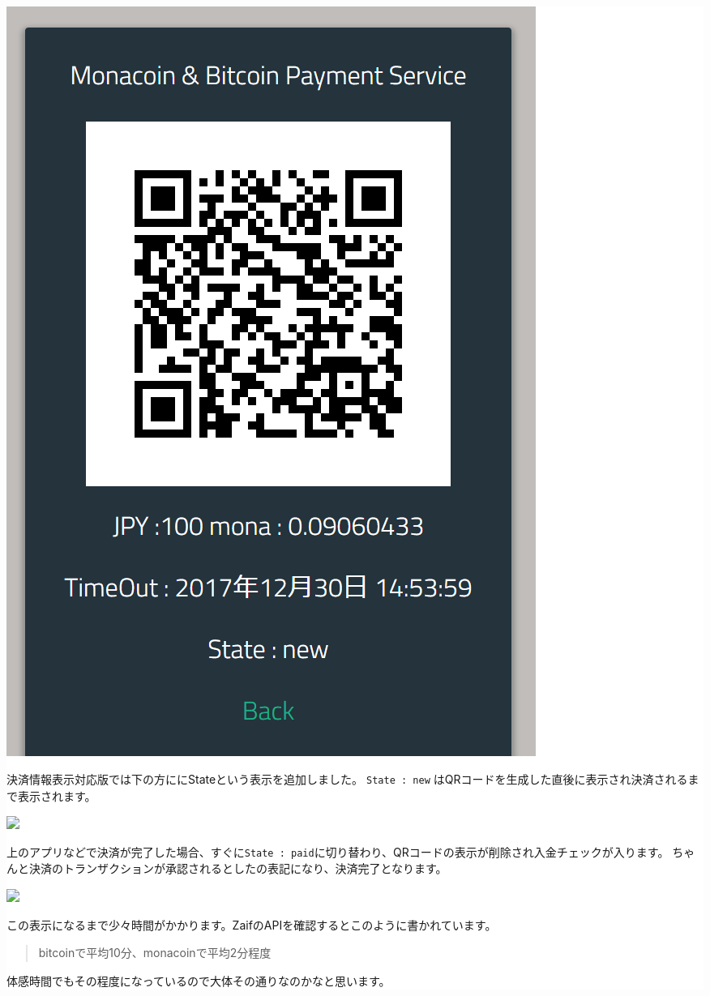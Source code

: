![](../../img/2017/zaif/123_b.png)

決済情報表示対応版では下の方ににStateという表示を追加しました。
```State : new``` はQRコードを生成した直後に表示され決済されるまで表示されます。

![](../../img/2017/zaif/132_9.png)


上のアプリなどで決済が完了した場合、すぐに```State : paid```に切り替わり、QRコードの表示が削除され入金チェックが入ります。
ちゃんと決済のトランザクションが承認されるとしたの表記になり、決済完了となります。

![](../../img/2017/zaif/235_5.png)

この表示になるまで少々時間がかかります。ZaifのAPIを確認するとこのように書かれています。
>bitcoinで平均10分、monacoinで平均2分程度

体感時間でもその程度になっているので大体その通りなのかなと思います。

```